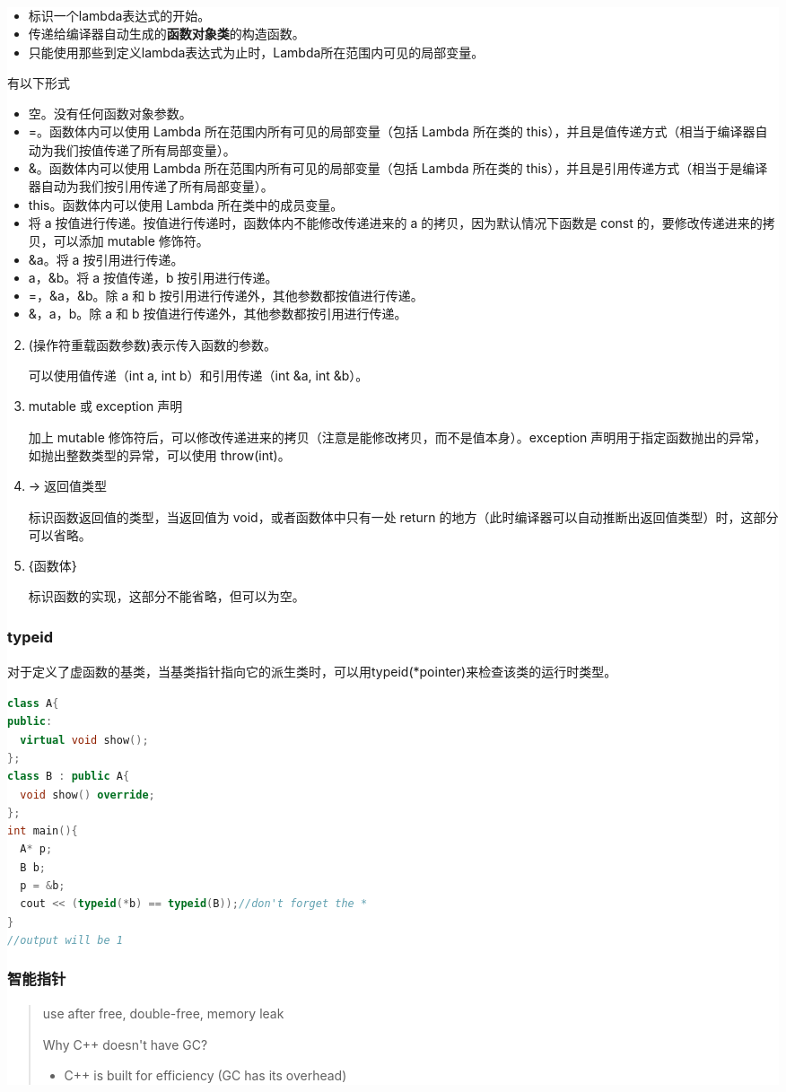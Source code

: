    - 标识一个lambda表达式的开始。
   - 传递给编译器自动生成的**函数对象类**的构造函数。
   - 只能使用那些到定义lambda表达式为止时，Lambda所在范围内可见的局部变量。

   有以下形式

   - 空。没有任何函数对象参数。
   - =。函数体内可以使用 Lambda 所在范围内所有可见的局部变量（包括 Lambda 所在类的 this），并且是值传递方式（相当于编译器自动为我们按值传递了所有局部变量）。
   - &。函数体内可以使用 Lambda 所在范围内所有可见的局部变量（包括 Lambda 所在类的 this），并且是引用传递方式（相当于是编译器自动为我们按引用传递了所有局部变量）。
   - this。函数体内可以使用 Lambda 所在类中的成员变量。
   - 将 a 按值进行传递。按值进行传递时，函数体内不能修改传递进来的 a 的拷贝，因为默认情况下函数是 const 的，要修改传递进来的拷贝，可以添加 mutable 修饰符。
   - &a。将 a 按引用进行传递。
   - a，&b。将 a 按值传递，b 按引用进行传递。
   - =，&a，&b。除 a 和 b 按引用进行传递外，其他参数都按值进行传递。
   - &，a，b。除 a 和 b 按值进行传递外，其他参数都按引用进行传递。

2. (操作符重载函数参数)表示传入函数的参数。

   可以使用值传递（int a, int b）和引用传递（int &a, int &b）。

3. mutable 或 exception 声明

   加上 mutable 修饰符后，可以修改传递进来的拷贝（注意是能修改拷贝，而不是值本身）。exception 声明用于指定函数抛出的异常，如抛出整数类型的异常，可以使用 throw(int)。

4. -> 返回值类型

   标识函数返回值的类型，当返回值为 void，或者函数体中只有一处 return 的地方（此时编译器可以自动推断出返回值类型）时，这部分可以省略。

5. {函数体}

   标识函数的实现，这部分不能省略，但可以为空。

### typeid

对于定义了虚函数的基类，当基类指针指向它的派生类时，可以用typeid(*pointer)来检查该类的运行时类型。

```c++
class A{
public:
  virtual void show();
};
class B : public A{
  void show() override;
};
int main(){
  A* p;
  B b;
  p = &b;
  cout << (typeid(*b) == typeid(B));//don't forget the *
}
//output will be 1
```

### 智能指针

> use after free, double-free, memory leak
>
> Why C++ doesn't have GC?
>
> - C++ is built for efficiency (GC has its overhead)
